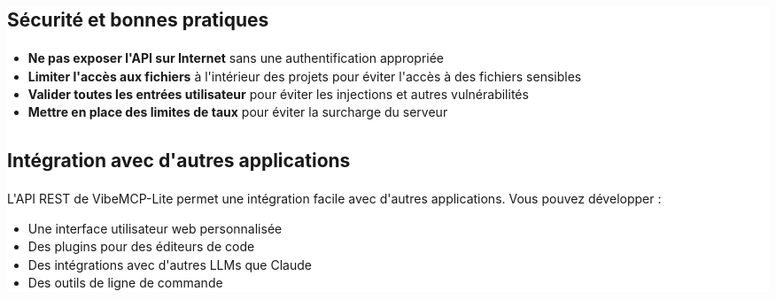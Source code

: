 ## Sécurité et bonnes pratiques

- **Ne pas exposer l'API sur Internet** sans une authentification appropriée
- **Limiter l'accès aux fichiers** à l'intérieur des projets pour éviter l'accès à des fichiers sensibles
- **Valider toutes les entrées utilisateur** pour éviter les injections et autres vulnérabilités
- **Mettre en place des limites de taux** pour éviter la surcharge du serveur

## Intégration avec d'autres applications

L'API REST de VibeMCP-Lite permet une intégration facile avec d'autres applications. Vous pouvez développer :

- Une interface utilisateur web personnalisée
- Des plugins pour des éditeurs de code
- Des intégrations avec d'autres LLMs que Claude
- Des outils de ligne de commande
